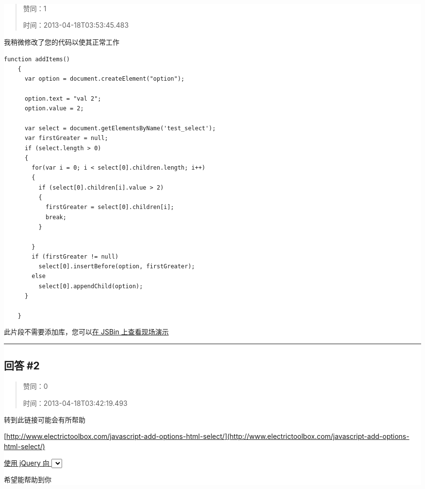 > 赞同：1
> 
> 时间：2013-04-18T03:53:45.483

我稍微修改了您的代码以使其正常工作

```
function addItems()
    {
      var option = document.createElement("option");

      option.text = "val 2";
      option.value = 2;

      var select = document.getElementsByName('test_select');
      var firstGreater = null;
      if (select.length > 0)
      {
        for(var i = 0; i < select[0].children.length; i++)
        {
          if (select[0].children[i].value > 2)
          {
            firstGreater = select[0].children[i];
            break;
          }

        }
        if (firstGreater != null)
          select[0].insertBefore(option, firstGreater);
        else
          select[0].appendChild(option);
      }     

    } 
```

此片段不需要添加库，您可以[在 JSBin 上查看现场演示](http://jsbin.com/eterej/3/)

* * *

## 回答 #2

> 赞同：0
> 
> 时间：2013-04-18T03:42:19.493

转到此链接可能会有所帮助

[http://www.electrictoolbox.com/javascript-add-options-html-select/](http://www.electrictoolbox.com/javascript-add-options-html-select/)

[使用 jQuery 向 <select> 添加选项？](https://stackoverflow.com/questions/740195/adding-options-to-a-select-using-jquery-javascript)

希望能帮助到你
